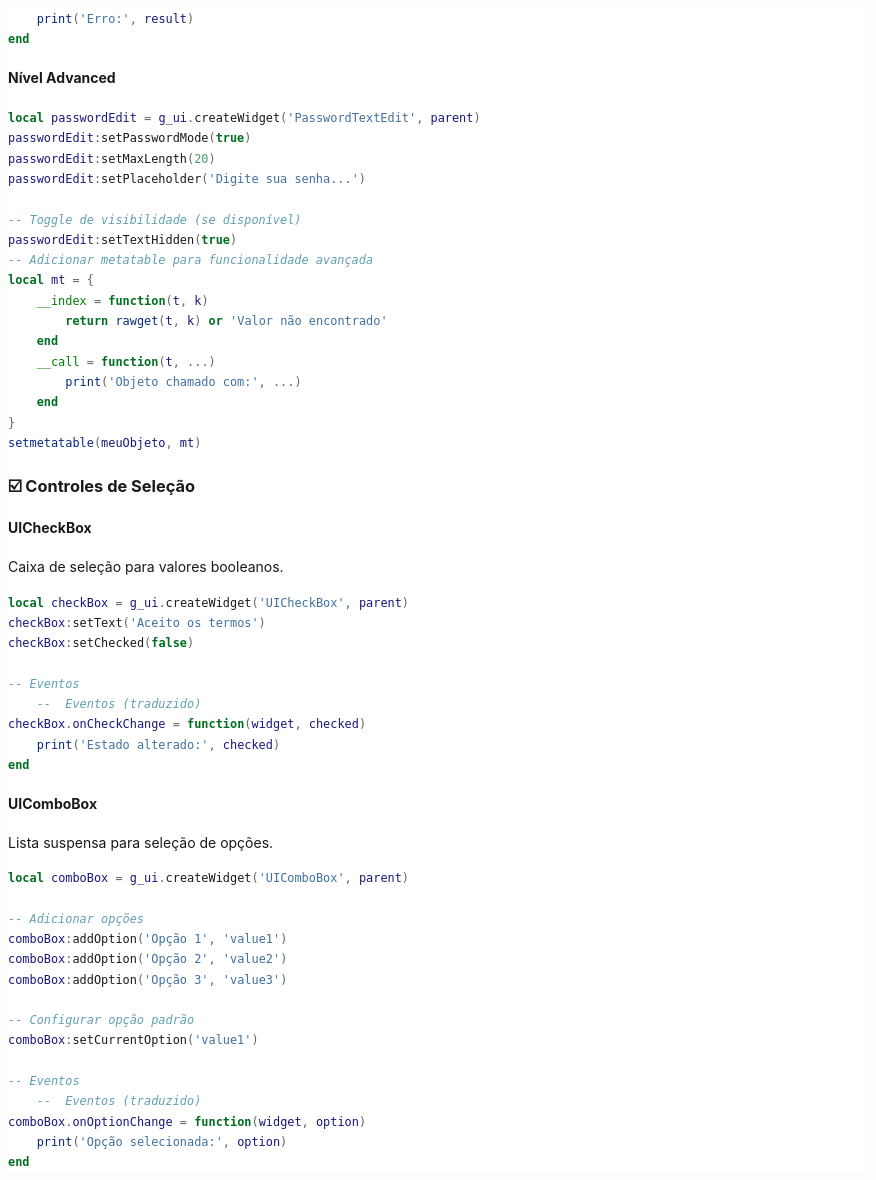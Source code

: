 ```lua
    print('Erro:', result)
end
```

#### Nível Advanced
```lua
local passwordEdit = g_ui.createWidget('PasswordTextEdit', parent)
passwordEdit:setPasswordMode(true)
passwordEdit:setMaxLength(20)
passwordEdit:setPlaceholder('Digite sua senha...')

-- Toggle de visibilidade (se disponível)
passwordEdit:setTextHidden(true)
-- Adicionar metatable para funcionalidade avançada
local mt = {
    __index = function(t, k)
        return rawget(t, k) or 'Valor não encontrado'
    end
    __call = function(t, ...)
        print('Objeto chamado com:', ...)
    end
}
setmetatable(meuObjeto, mt)
```

### ☑️ **Controles de Seleção**

#### UICheckBox
Caixa de seleção para valores booleanos.

```lua
local checkBox = g_ui.createWidget('UICheckBox', parent)
checkBox:setText('Aceito os termos')
checkBox:setChecked(false)

-- Eventos
    --  Eventos (traduzido)
checkBox.onCheckChange = function(widget, checked)
    print('Estado alterado:', checked)
end
```

#### UIComboBox
Lista suspensa para seleção de opções.

```lua
local comboBox = g_ui.createWidget('UIComboBox', parent)

-- Adicionar opções
comboBox:addOption('Opção 1', 'value1')
comboBox:addOption('Opção 2', 'value2')
comboBox:addOption('Opção 3', 'value3')

-- Configurar opção padrão
comboBox:setCurrentOption('value1')

-- Eventos
    --  Eventos (traduzido)
comboBox.onOptionChange = function(widget, option)
    print('Opção selecionada:', option)
end
```
